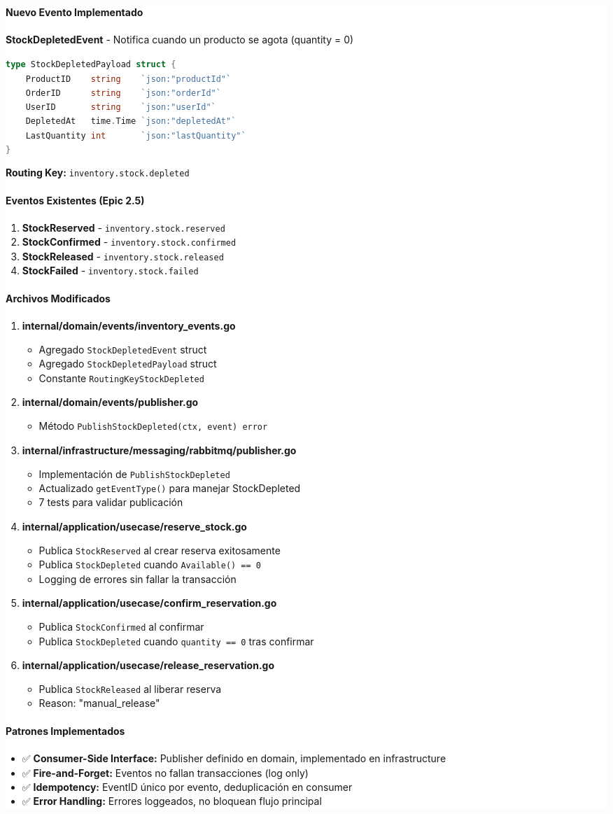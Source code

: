 #### Nuevo Evento Implementado

**StockDepletedEvent** - Notifica cuando un producto se agota (quantity = 0)

```go
type StockDepletedPayload struct {
    ProductID    string    `json:"productId"`
    OrderID      string    `json:"orderId"`
    UserID       string    `json:"userId"`
    DepletedAt   time.Time `json:"depletedAt"`
    LastQuantity int       `json:"lastQuantity"`
}
```

**Routing Key:** `inventory.stock.depleted`

#### Eventos Existentes (Epic 2.5)

1. **StockReserved** - `inventory.stock.reserved`
2. **StockConfirmed** - `inventory.stock.confirmed`
3. **StockReleased** - `inventory.stock.released`
4. **StockFailed** - `inventory.stock.failed`

#### Archivos Modificados

1. **internal/domain/events/inventory_events.go**
   - Agregado `StockDepletedEvent` struct
   - Agregado `StockDepletedPayload` struct
   - Constante `RoutingKeyStockDepleted`

2. **internal/domain/events/publisher.go**
   - Método `PublishStockDepleted(ctx, event) error`

3. **internal/infrastructure/messaging/rabbitmq/publisher.go**
   - Implementación de `PublishStockDepleted`
   - Actualizado `getEventType()` para manejar StockDepleted
   - 7 tests para validar publicación

4. **internal/application/usecase/reserve_stock.go**
   - Publica `StockReserved` al crear reserva exitosamente
   - Publica `StockDepleted` cuando `Available() == 0`
   - Logging de errores sin fallar la transacción

5. **internal/application/usecase/confirm_reservation.go**
   - Publica `StockConfirmed` al confirmar
   - Publica `StockDepleted` cuando `quantity == 0` tras confirmar

6. **internal/application/usecase/release_reservation.go**
   - Publica `StockReleased` al liberar reserva
   - Reason: "manual_release"

#### Patrones Implementados

- ✅ **Consumer-Side Interface:** Publisher definido en domain, implementado en infrastructure
- ✅ **Fire-and-Forget:** Eventos no fallan transacciones (log only)
- ✅ **Idempotency:** EventID único por evento, deduplicación en consumer
- ✅ **Error Handling:** Errores loggeados, no bloquean flujo principal
